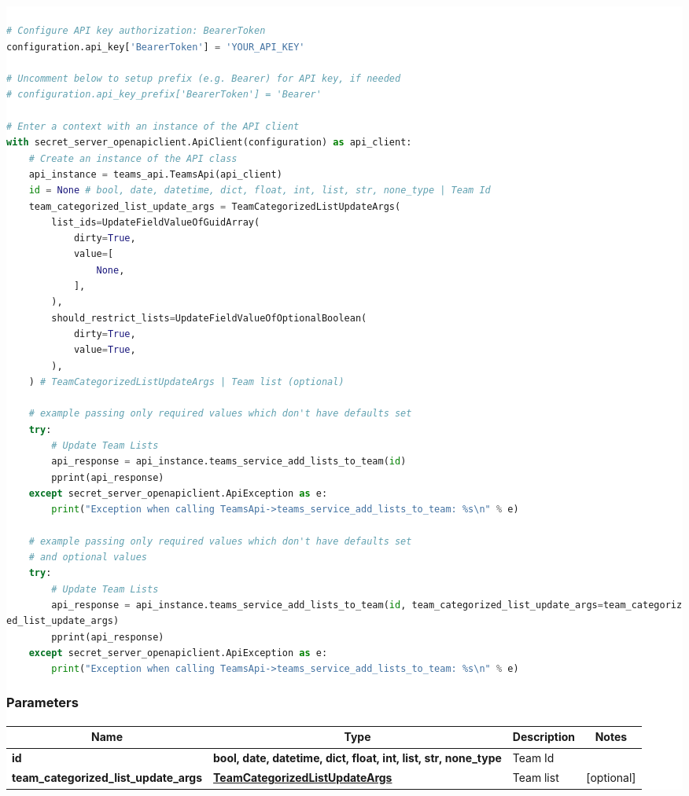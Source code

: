 ```python

# Configure API key authorization: BearerToken
configuration.api_key['BearerToken'] = 'YOUR_API_KEY'

# Uncomment below to setup prefix (e.g. Bearer) for API key, if needed
# configuration.api_key_prefix['BearerToken'] = 'Bearer'

# Enter a context with an instance of the API client
with secret_server_openapiclient.ApiClient(configuration) as api_client:
    # Create an instance of the API class
    api_instance = teams_api.TeamsApi(api_client)
    id = None # bool, date, datetime, dict, float, int, list, str, none_type | Team Id
    team_categorized_list_update_args = TeamCategorizedListUpdateArgs(
        list_ids=UpdateFieldValueOfGuidArray(
            dirty=True,
            value=[
                None,
            ],
        ),
        should_restrict_lists=UpdateFieldValueOfOptionalBoolean(
            dirty=True,
            value=True,
        ),
    ) # TeamCategorizedListUpdateArgs | Team list (optional)

    # example passing only required values which don't have defaults set
    try:
        # Update Team Lists
        api_response = api_instance.teams_service_add_lists_to_team(id)
        pprint(api_response)
    except secret_server_openapiclient.ApiException as e:
        print("Exception when calling TeamsApi->teams_service_add_lists_to_team: %s\n" % e)

    # example passing only required values which don't have defaults set
    # and optional values
    try:
        # Update Team Lists
        api_response = api_instance.teams_service_add_lists_to_team(id, team_categorized_list_update_args=team_categorized_list_update_args)
        pprint(api_response)
    except secret_server_openapiclient.ApiException as e:
        print("Exception when calling TeamsApi->teams_service_add_lists_to_team: %s\n" % e)
```


### Parameters

Name | Type | Description  | Notes
------------- | ------------- | ------------- | -------------
 **id** | **bool, date, datetime, dict, float, int, list, str, none_type**| Team Id |
 **team_categorized_list_update_args** | [**TeamCategorizedListUpdateArgs**](TeamCategorizedListUpdateArgs.md)| Team list | [optional]
